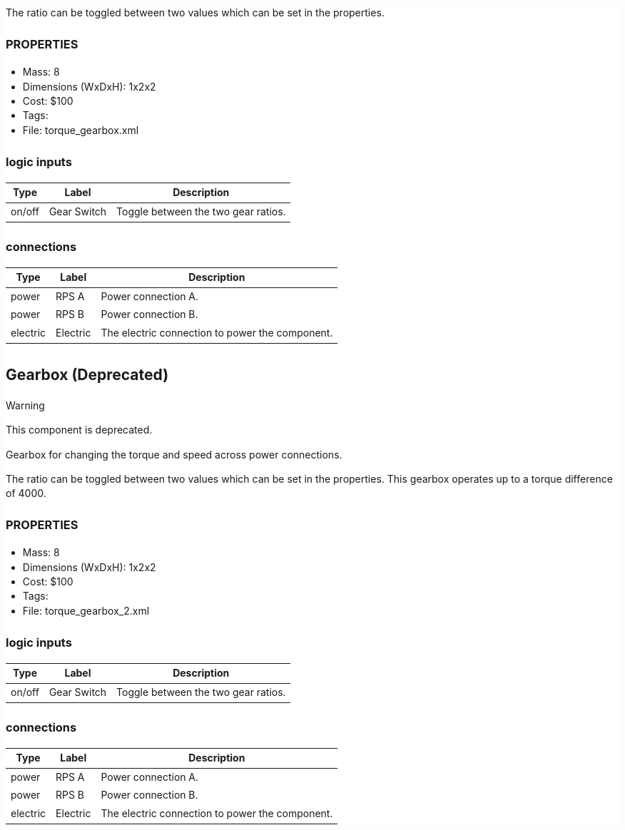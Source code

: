 The ratio can be toggled between two values which can be set in the properties.

### PROPERTIES

- Mass: 8
- Dimensions (WxDxH): 1x2x2
- Cost: $100
- Tags: 
- File: torque_gearbox.xml

### logic inputs

| Type | Label | Description |
| --- | --- | --- |
| on/off | Gear Switch | Toggle between the two gear ratios. |

### connections

| Type | Label | Description |
| --- | --- | --- |
| power | RPS A | Power connection A. |
| power | RPS B | Power connection B. |
| electric | Electric | The electric connection to power the component. |

## Gearbox (Deprecated)

> [!WARNING]
> This component is deprecated.

Gearbox for changing the torque and speed across power connections.

The ratio can be toggled between two values which can be set in the properties. This gearbox operates up to a torque difference of 4000.

### PROPERTIES

- Mass: 8
- Dimensions (WxDxH): 1x2x2
- Cost: $100
- Tags: 
- File: torque_gearbox_2.xml

### logic inputs

| Type | Label | Description |
| --- | --- | --- |
| on/off | Gear Switch | Toggle between the two gear ratios. |

### connections

| Type | Label | Description |
| --- | --- | --- |
| power | RPS A | Power connection A. |
| power | RPS B | Power connection B. |
| electric | Electric | The electric connection to power the component. |
